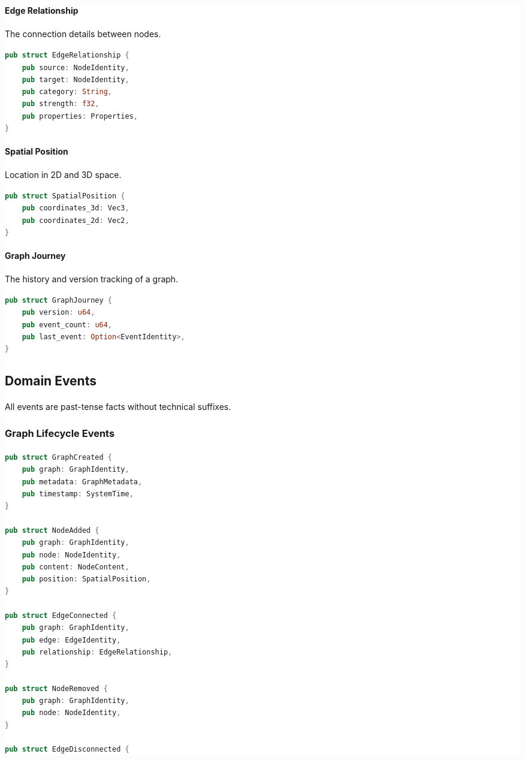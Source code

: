 #### Edge Relationship
The connection details between nodes.

```rust
pub struct EdgeRelationship {
    pub source: NodeIdentity,
    pub target: NodeIdentity,
    pub category: String,
    pub strength: f32,
    pub properties: Properties,
}
```

#### Spatial Position
Location in 2D and 3D space.

```rust
pub struct SpatialPosition {
    pub coordinates_3d: Vec3,
    pub coordinates_2d: Vec2,
}
```

#### Graph Journey
The history and version tracking of a graph.

```rust
pub struct GraphJourney {
    pub version: u64,
    pub event_count: u64,
    pub last_event: Option<EventIdentity>,
}
```

## Domain Events

All events are past-tense facts without technical suffixes.

### Graph Lifecycle Events

```rust
pub struct GraphCreated {
    pub graph: GraphIdentity,
    pub metadata: GraphMetadata,
    pub timestamp: SystemTime,
}

pub struct NodeAdded {
    pub graph: GraphIdentity,
    pub node: NodeIdentity,
    pub content: NodeContent,
    pub position: SpatialPosition,
}

pub struct EdgeConnected {
    pub graph: GraphIdentity,
    pub edge: EdgeIdentity,
    pub relationship: EdgeRelationship,
}

pub struct NodeRemoved {
    pub graph: GraphIdentity,
    pub node: NodeIdentity,
}

pub struct EdgeDisconnected {
```